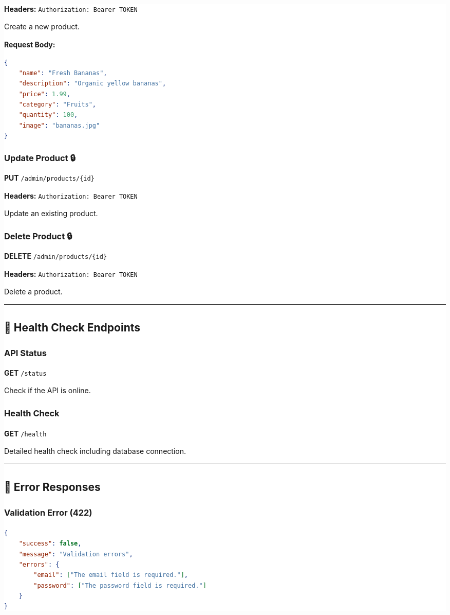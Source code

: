 **Headers:** `Authorization: Bearer TOKEN`

Create a new product.

**Request Body:**

```json
{
    "name": "Fresh Bananas",
    "description": "Organic yellow bananas",
    "price": 1.99,
    "category": "Fruits",
    "quantity": 100,
    "image": "bananas.jpg"
}
```

### Update Product 🔒

**PUT** `/admin/products/{id}`

**Headers:** `Authorization: Bearer TOKEN`

Update an existing product.

### Delete Product 🔒

**DELETE** `/admin/products/{id}`

**Headers:** `Authorization: Bearer TOKEN`

Delete a product.

---

## 🏥 Health Check Endpoints

### API Status

**GET** `/status`

Check if the API is online.

### Health Check

**GET** `/health`

Detailed health check including database connection.

---

## 🚨 Error Responses

### Validation Error (422)

```json
{
    "success": false,
    "message": "Validation errors",
    "errors": {
        "email": ["The email field is required."],
        "password": ["The password field is required."]
    }
}
```
